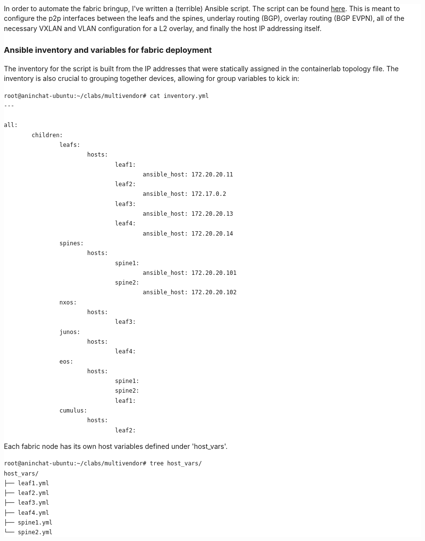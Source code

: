 In order to automate the fabric bringup, I've written a (terrible) Ansible script. The script can be found [here](https://github.com/aninchat/evpn-multivendor-l2-only). This is meant to configure the p2p interfaces between the leafs and the spines, underlay routing (BGP), overlay routing (BGP EVPN), all of the necessary VXLAN and VLAN configuration for a L2 overlay, and finally the host IP addressing itself.

### Ansible inventory and variables for fabric deployment

The inventory for the script is built from the IP addresses that were statically assigned in the containerlab topology file. The inventory is also crucial to grouping together devices, allowing for group variables to kick in:

```
root@aninchat-ubuntu:~/clabs/multivendor# cat inventory.yml
---

all:
        children:
                leafs:
                        hosts:
                                leaf1:
                                        ansible_host: 172.20.20.11
                                leaf2:
                                        ansible_host: 172.17.0.2
                                leaf3:
                                        ansible_host: 172.20.20.13
                                leaf4:
                                        ansible_host: 172.20.20.14
                spines:
                        hosts:
                                spine1:
                                        ansible_host: 172.20.20.101
                                spine2:
                                        ansible_host: 172.20.20.102
                nxos:
                        hosts:
                                leaf3:
                junos:
                        hosts:
                                leaf4:
                eos:
                        hosts:
                                spine1:
                                spine2:
                                leaf1:
                cumulus:
                        hosts:
                                leaf2:
```

Each fabric node has its own host variables defined under 'host_vars'. 

```
root@aninchat-ubuntu:~/clabs/multivendor# tree host_vars/
host_vars/
├── leaf1.yml
├── leaf2.yml
├── leaf3.yml
├── leaf4.yml
├── spine1.yml
└── spine2.yml
```
